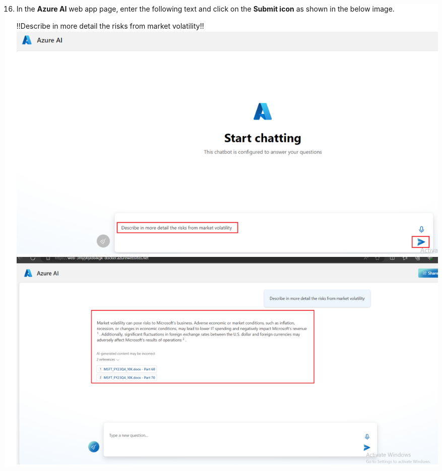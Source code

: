 16. In the **Azure AI** web app page, enter the following text and click
    on the **Submit icon** as shown in the below image.

    !!Describe in more detail the risks from market volatility!!
      ![](./media/image32.png)
      ![](./media/image33.png)

